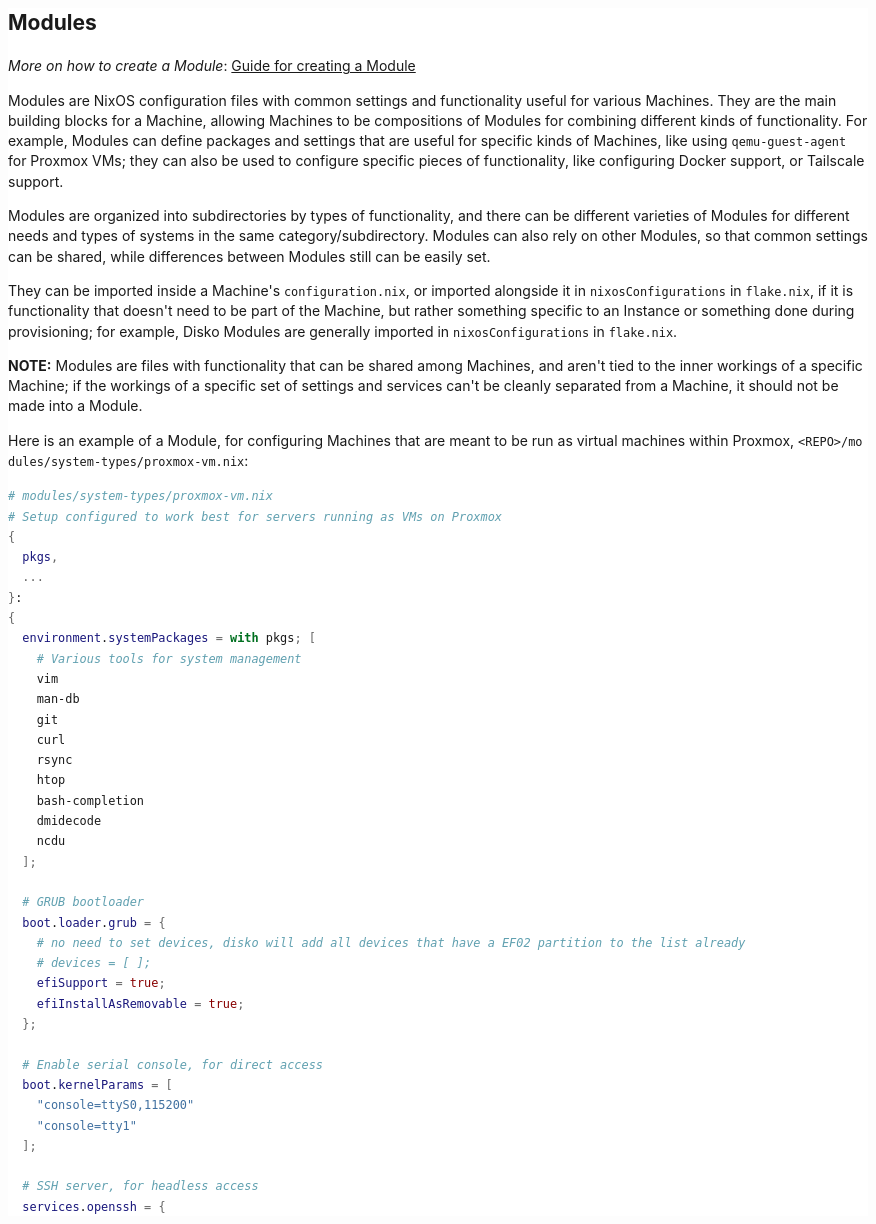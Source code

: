 ## Modules

*More on how to create a Module*: [Guide for creating a Module](module-howto.md)

Modules are NixOS configuration files with common settings and functionality useful for various Machines. They are the main building blocks for a Machine, allowing Machines to be compositions of Modules for combining different kinds of functionality. For example, Modules can define packages and settings that are useful for specific kinds of Machines, like using `qemu-guest-agent` for Proxmox VMs; they can also be used to configure specific pieces of functionality, like configuring Docker support, or Tailscale support.

Modules are organized into subdirectories by types of functionality, and there can be different varieties of Modules for different needs and types of systems in the same category/subdirectory. Modules can also rely on other Modules, so that common settings can be shared, while differences between Modules still can be easily set.

They can be imported inside a Machine's `configuration.nix`, or imported alongside it in `nixosConfigurations` in `flake.nix`, if it is functionality that doesn't need to be part of the Machine, but rather something specific to an Instance or something done during provisioning; for example, Disko Modules are generally imported in `nixosConfigurations` in `flake.nix`.

**NOTE:** Modules are files with functionality that can be shared among Machines, and aren't tied to the inner workings of a specific Machine; if the workings of a specific set of settings and services can't be cleanly separated from a Machine, it should not be made into a Module.

Here is an example of a Module, for configuring Machines that are meant to be run as virtual machines within Proxmox, `<REPO>/modules/system-types/proxmox-vm.nix`:
```nix
# modules/system-types/proxmox-vm.nix
# Setup configured to work best for servers running as VMs on Proxmox
{
  pkgs,
  ...
}:
{
  environment.systemPackages = with pkgs; [
    # Various tools for system management
    vim
    man-db
    git
    curl
    rsync
    htop
    bash-completion
    dmidecode
    ncdu
  ];

  # GRUB bootloader
  boot.loader.grub = {
    # no need to set devices, disko will add all devices that have a EF02 partition to the list already
    # devices = [ ];
    efiSupport = true;
    efiInstallAsRemovable = true;
  };

  # Enable serial console, for direct access
  boot.kernelParams = [
    "console=ttyS0,115200"
    "console=tty1"
  ];

  # SSH server, for headless access
  services.openssh = {
```